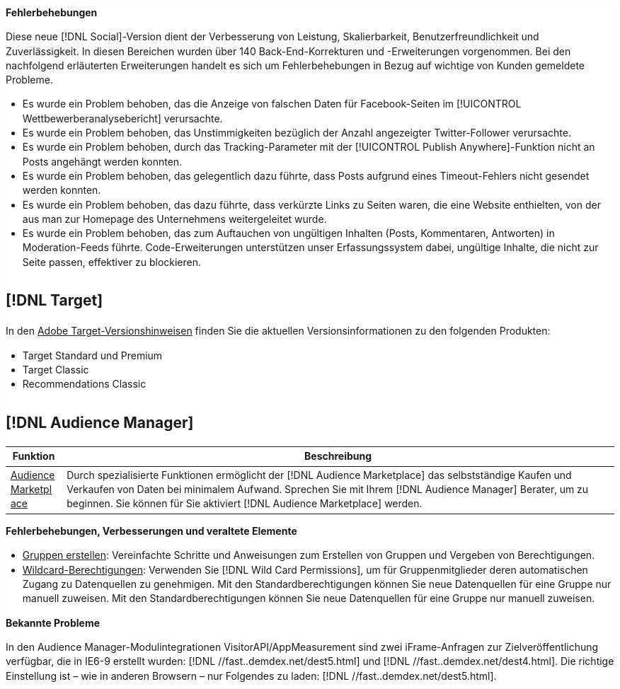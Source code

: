 **Fehlerbehebungen**

Diese neue [!DNL  Social]-Version dient der Verbesserung von Leistung, Skalierbarkeit, Benutzerfreundlichkeit und Zuverlässigkeit. In diesen Bereichen wurden über 140 Back-End-Korrekturen und -Erweiterungen vorgenommen. Bei den nachfolgend erläuterten Erweiterungen handelt es sich um Fehlerbehebungen in Bezug auf wichtige von Kunden gemeldete Probleme.

* Es wurde ein Problem behoben, das die Anzeige von falschen Daten für Facebook-Seiten im [!UICONTROL Wettbewerberanalysebericht] verursachte.
* Es wurde ein Problem behoben, das Unstimmigkeiten bezüglich der Anzahl angezeigter Twitter-Follower verursachte.
* Es wurde ein Problem behoben, durch das Tracking-Parameter mit der [!UICONTROL Publish Anywhere]-Funktion nicht an Posts angehängt werden konnten.
* Es wurde ein Problem behoben, das gelegentlich dazu führte, dass Posts aufgrund eines Timeout-Fehlers nicht gesendet werden konnten.
* Es wurde ein Problem behoben, das dazu führte, dass verkürzte Links zu Seiten waren, die eine Website enthielten, von der aus man zur Homepage des Unternehmens weitergeleitet wurde.
* Es wurde ein Problem behoben, das zum Auftauchen von ungültigen Inhalten (Posts, Kommentaren, Antworten) in Moderation-Feeds führte. Code-Erweiterungen unterstützen unser Erfassungssystem dabei, ungültige Inhalte, die nicht zur Seite passen, effektiver zu blockieren.

## [!DNL Target]

In den [Adobe Target-Versionshinweisen](https://marketing.adobe.com/resources/help/en_US/target/rn/) finden Sie die aktuellen Versionsinformationen zu den folgenden Produkten:

* Target Standard und Premium
* Target Classic
* Recommendations Classic


## [!DNL Audience Manager]

| Funktion | Beschreibung |
|---|---|
| [Audience Marketplace](https://marketing.adobe.com/resources/help/en_US/aam/c_audience_marketplace.html) | Durch spezialisierte Funktionen ermöglicht der [!DNL  Audience Marketplace] das selbstständige Kaufen und Verkaufen von Daten bei minimalem Aufwand. Sprechen Sie mit Ihrem [!DNL  Audience Manager] Berater, um zu beginnen. Sie können für Sie aktiviert [!DNL  Audience Marketplace] werden. |

**Fehlerbehebungen, Verbesserungen und veraltete Elemente**

* [Gruppen erstellen](https://marketing.adobe.com/resources/help/en_US/aam/t_create_groups.html): Vereinfachte Schritte und Anweisungen zum Erstellen von Gruppen und Vergeben von Berechtigungen.
* [Wildcard-Berechtigungen](https://marketing.adobe.com/resources/help/en_US/aam/c_wildcard_permissions.html): Verwenden Sie [!DNL  Wild Card Permissions], um für Gruppenmitglieder deren automatischen Zugang zu Datenquellen zu genehmigen. Mit den Standardberechtigungen können Sie neue Datenquellen für eine Gruppe nur manuell zuweisen. Mit den Standardberechtigungen können Sie neue Datenquellen für eine Gruppe nur manuell zuweisen.

**Bekannte Probleme**

In den Audience Manager-Modulintegrationen VisitorAPI/AppMeasurement sind zwei iFrame-Anfragen zur Zielveröffentlichung verfügbar, die in IE6-9 erstellt wurden: [!DNL //fast.<subdomain>.demdex.net/dest5.html] und [!DNL //fast.<subdomain>.demdex.net/dest4.html]. Die richtige Einstellung ist – wie in anderen Browsern – nur Folgendes zu laden: [!DNL //fast.<subdomain>.demdex.net/dest5.html].
